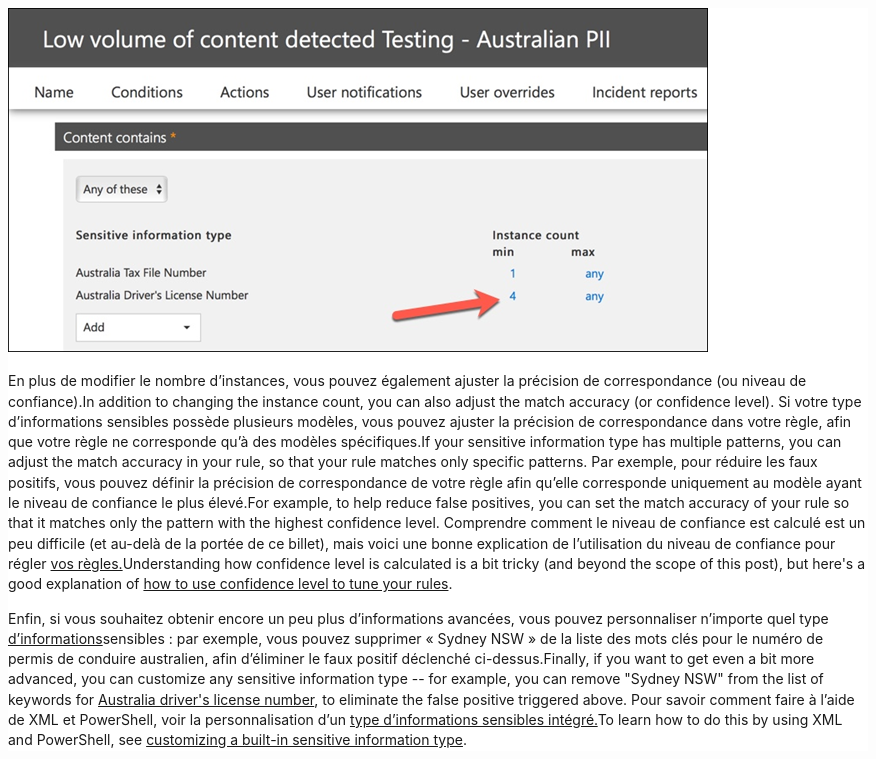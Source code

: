 ![Option de modification du nombre d’instances](../media/DLP-create-test-tune-edit-instance-count.png)

<span data-ttu-id="a81ae-247">En plus de modifier le nombre d’instances, vous pouvez également ajuster la précision de correspondance (ou niveau de confiance).</span><span class="sxs-lookup"><span data-stu-id="a81ae-247">In addition to changing the instance count, you can also adjust the match accuracy (or confidence level).</span></span> <span data-ttu-id="a81ae-248">Si votre type d’informations sensibles possède plusieurs modèles, vous pouvez ajuster la précision de correspondance dans votre règle, afin que votre règle ne corresponde qu’à des modèles spécifiques.</span><span class="sxs-lookup"><span data-stu-id="a81ae-248">If your sensitive information type has multiple patterns, you can adjust the match accuracy in your rule, so that your rule matches only specific patterns.</span></span> <span data-ttu-id="a81ae-249">Par exemple, pour réduire les faux positifs, vous pouvez définir la précision de correspondance de votre règle afin qu’elle corresponde uniquement au modèle ayant le niveau de confiance le plus élevé.</span><span class="sxs-lookup"><span data-stu-id="a81ae-249">For example, to help reduce false positives, you can set the match accuracy of your rule so that it matches only the pattern with the highest confidence level.</span></span> <span data-ttu-id="a81ae-250">Comprendre comment le niveau de confiance est calculé est un peu difficile (et au-delà de la portée de ce billet), mais voici une bonne explication de l’utilisation du niveau de confiance pour régler [vos règles.](data-loss-prevention-policies.md#match-accuracy)</span><span class="sxs-lookup"><span data-stu-id="a81ae-250">Understanding how confidence level is calculated is a bit tricky (and beyond the scope of this post), but here's a good explanation of [how to use confidence level to tune your rules](data-loss-prevention-policies.md#match-accuracy).</span></span>

<span data-ttu-id="a81ae-251">Enfin, si vous souhaitez obtenir encore un peu plus d’informations avancées, vous pouvez personnaliser n’importe quel type [d’informations](sensitive-information-type-entity-definitions.md#australia-drivers-license-number)sensibles : par exemple, vous pouvez supprimer « Sydney NSW » de la liste des mots clés pour le numéro de permis de conduire australien, afin d’éliminer le faux positif déclenché ci-dessus.</span><span class="sxs-lookup"><span data-stu-id="a81ae-251">Finally, if you want to get even a bit more advanced, you can customize any sensitive information type -- for example, you can remove "Sydney NSW" from the list of keywords for [Australia driver's license number](sensitive-information-type-entity-definitions.md#australia-drivers-license-number), to eliminate the false positive triggered above.</span></span> <span data-ttu-id="a81ae-252">Pour savoir comment faire à l’aide de XML et PowerShell, voir la personnalisation d’un [type d’informations sensibles intégré.](customize-a-built-in-sensitive-information-type.md)</span><span class="sxs-lookup"><span data-stu-id="a81ae-252">To learn how to do this by using XML and PowerShell, see [customizing a built-in sensitive information type](customize-a-built-in-sensitive-information-type.md).</span></span>
